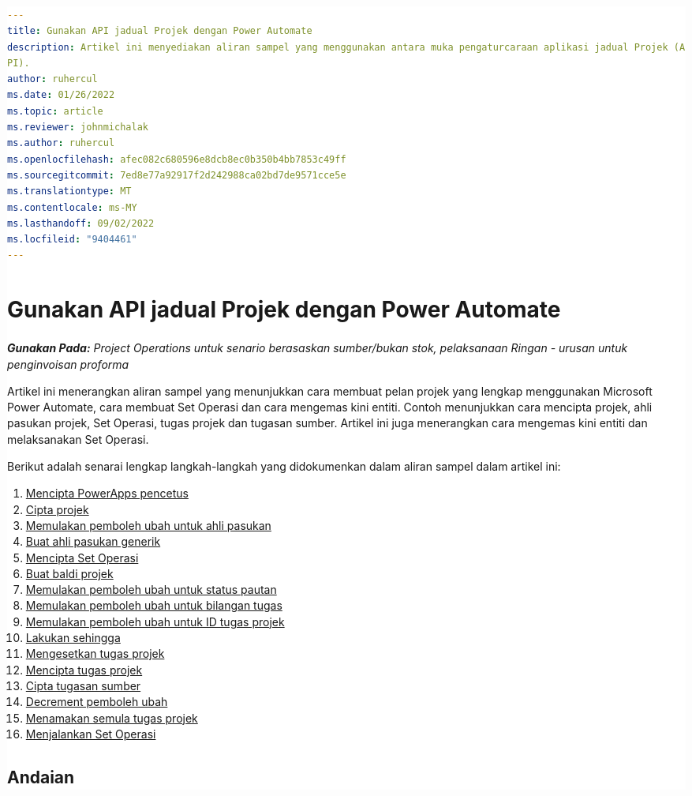 ```yaml
---
title: Gunakan API jadual Projek dengan Power Automate
description: Artikel ini menyediakan aliran sampel yang menggunakan antara muka pengaturcaraan aplikasi jadual Projek (API).
author: ruhercul
ms.date: 01/26/2022
ms.topic: article
ms.reviewer: johnmichalak
ms.author: ruhercul
ms.openlocfilehash: afec082c680596e8dcb8ec0b350b4bb7853c49ff
ms.sourcegitcommit: 7ed8e77a92917f2d242988ca02bd7de9571cce5e
ms.translationtype: MT
ms.contentlocale: ms-MY
ms.lasthandoff: 09/02/2022
ms.locfileid: "9404461"
---
```

# <a name="use-project-schedule-apis-with-power-automate"></a>Gunakan API jadual Projek dengan Power Automate

_**Gunakan Pada:** Project Operations untuk senario berasaskan sumber/bukan stok, pelaksanaan Ringan - urusan untuk penginvoisan proforma_

Artikel ini menerangkan aliran sampel yang menunjukkan cara membuat pelan projek yang lengkap menggunakan Microsoft Power Automate, cara membuat Set Operasi dan cara mengemas kini entiti. Contoh menunjukkan cara mencipta projek, ahli pasukan projek, Set Operasi, tugas projek dan tugasan sumber. Artikel ini juga menerangkan cara mengemas kini entiti dan melaksanakan Set Operasi.

Berikut adalah senarai lengkap langkah-langkah yang didokumenkan dalam aliran sampel dalam artikel ini:

1. [Mencipta PowerApps pencetus](#1)
2. [Cipta projek](#2)
3. [Memulakan pemboleh ubah untuk ahli pasukan](#3)
4. [Buat ahli pasukan generik](#4)
5. [Mencipta Set Operasi](#5)
6. [Buat baldi projek](#6)
7. [Memulakan pemboleh ubah untuk status pautan](#7)
8. [Memulakan pemboleh ubah untuk bilangan tugas](#8)
9. [Memulakan pemboleh ubah untuk ID tugas projek](#9)
10. [Lakukan sehingga](#10)
11. [Mengesetkan tugas projek](#11)
12. [Mencipta tugas projek](#12)
13. [Cipta tugasan sumber](#13)
14. [Decrement pemboleh ubah](#14)
15. [Menamakan semula tugas projek](#15)
16. [Menjalankan Set Operasi](#16)

## <a name="assumptions"></a>Andaian
